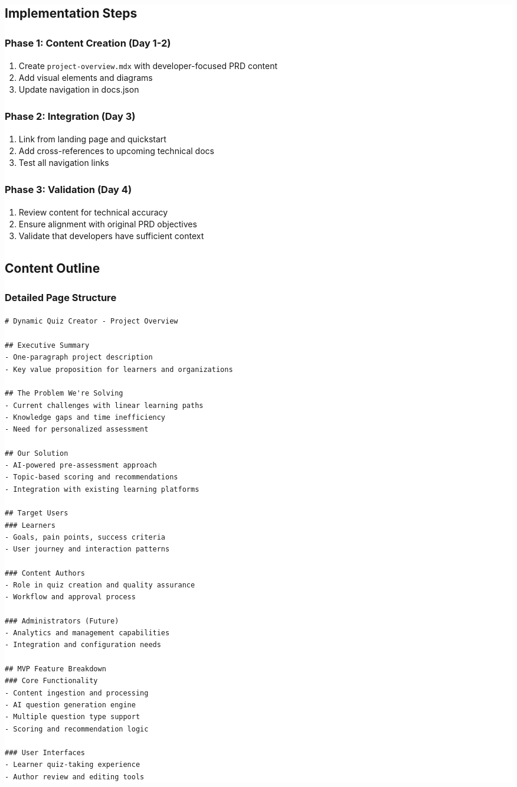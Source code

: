 ## Implementation Steps

### Phase 1: Content Creation (Day 1-2)
1. Create `project-overview.mdx` with developer-focused PRD content
2. Add visual elements and diagrams
3. Update navigation in docs.json

### Phase 2: Integration (Day 3)
1. Link from landing page and quickstart
2. Add cross-references to upcoming technical docs
3. Test all navigation links

### Phase 3: Validation (Day 4)
1. Review content for technical accuracy
2. Ensure alignment with original PRD objectives
3. Validate that developers have sufficient context

## Content Outline

### Detailed Page Structure

```
# Dynamic Quiz Creator - Project Overview

## Executive Summary
- One-paragraph project description
- Key value proposition for learners and organizations

## The Problem We're Solving
- Current challenges with linear learning paths
- Knowledge gaps and time inefficiency
- Need for personalized assessment

## Our Solution
- AI-powered pre-assessment approach
- Topic-based scoring and recommendations
- Integration with existing learning platforms

## Target Users
### Learners
- Goals, pain points, success criteria
- User journey and interaction patterns

### Content Authors  
- Role in quiz creation and quality assurance
- Workflow and approval process

### Administrators (Future)
- Analytics and management capabilities
- Integration and configuration needs

## MVP Feature Breakdown
### Core Functionality
- Content ingestion and processing
- AI question generation engine
- Multiple question type support
- Scoring and recommendation logic

### User Interfaces
- Learner quiz-taking experience
- Author review and editing tools
```